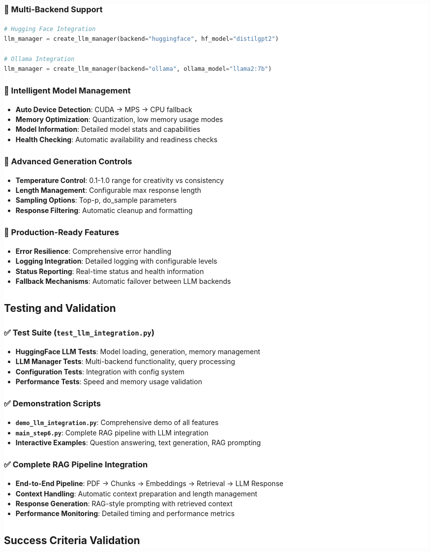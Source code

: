 ### 🔄 Multi-Backend Support
```python
# Hugging Face Integration
llm_manager = create_llm_manager(backend="huggingface", hf_model="distilgpt2")

# Ollama Integration  
llm_manager = create_llm_manager(backend="ollama", ollama_model="llama2:7b")
```

### 🧠 Intelligent Model Management
- **Auto Device Detection**: CUDA → MPS → CPU fallback
- **Memory Optimization**: Quantization, low memory usage modes
- **Model Information**: Detailed model stats and capabilities
- **Health Checking**: Automatic availability and readiness checks

### 🎯 Advanced Generation Controls
- **Temperature Control**: 0.1-1.0 range for creativity vs consistency
- **Length Management**: Configurable max response length
- **Sampling Options**: Top-p, do_sample parameters
- **Response Filtering**: Automatic cleanup and formatting

### 🔧 Production-Ready Features
- **Error Resilience**: Comprehensive error handling
- **Logging Integration**: Detailed logging with configurable levels
- **Status Reporting**: Real-time status and health information
- **Fallback Mechanisms**: Automatic failover between LLM backends

## Testing and Validation

### ✅ Test Suite (`test_llm_integration.py`)
- **HuggingFace LLM Tests**: Model loading, generation, memory management
- **LLM Manager Tests**: Multi-backend functionality, query processing
- **Configuration Tests**: Integration with config system
- **Performance Tests**: Speed and memory usage validation

### ✅ Demonstration Scripts
- **`demo_llm_integration.py`**: Comprehensive demo of all features
- **`main_step6.py`**: Complete RAG pipeline with LLM integration
- **Interactive Examples**: Question answering, text generation, RAG prompting

### ✅ Complete RAG Pipeline Integration
- **End-to-End Pipeline**: PDF → Chunks → Embeddings → Retrieval → LLM Response
- **Context Handling**: Automatic context preparation and length management
- **Response Generation**: RAG-style prompting with retrieved context
- **Performance Monitoring**: Detailed timing and performance metrics

## Success Criteria Validation
